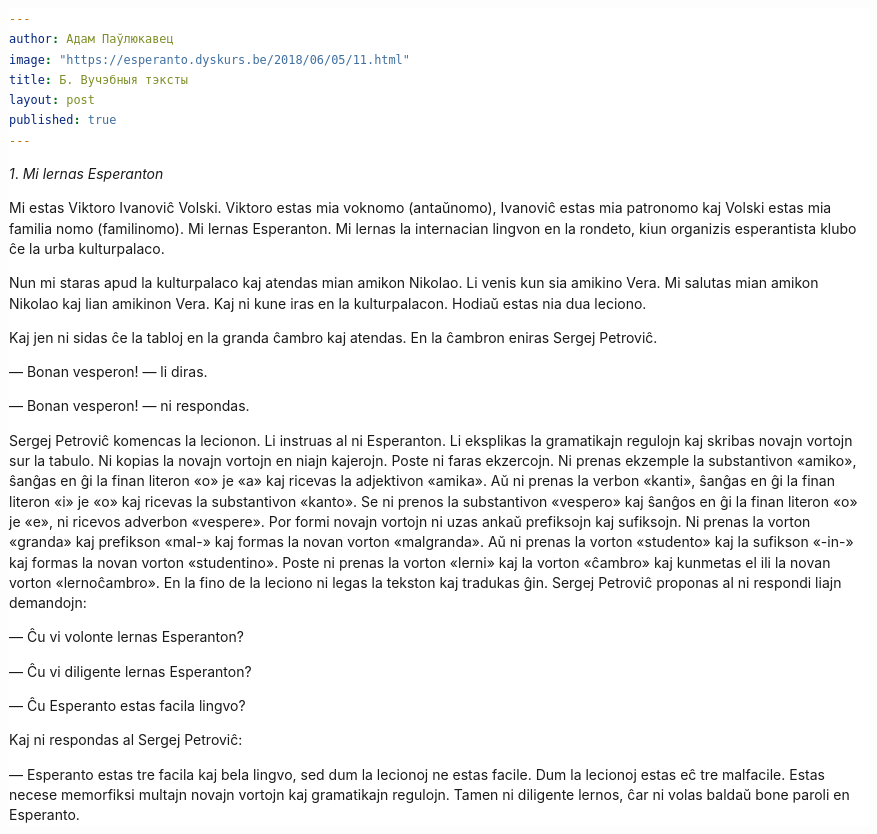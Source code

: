 ```yaml
---
author: Адам Паўлюкавец
image: "https://esperanto.dyskurs.be/2018/06/05/11.html"
title: Б. Вучэбныя тэксты
layout: post
published: true
---
```



*1*. *Mi lernas Esperanton*

Mi estas Viktoro Ivanoviĉ Volski. Viktoro estas mia voknomo
(antaŭnomo), Ivanoviĉ estas mia patronomo kaj Volski estas mia
familia nomo (familinomo). Mi lernas Esperanton. Mi lernas la
internacian lingvon en la rondeto, kiun organizis esperantista klubo
ĉe la urba kulturpalaco.

Nun mi staras apud la kulturpalaco kaj atendas mian amikon Nikolao. Li
venis kun sia amikino Vera. Mi salutas mian amikon Nikolao kaj lian
amikinon Vera. Kaj ni kune iras en la kulturpalacon. Hodiaŭ estas nia
dua leciono.

Kaj jen ni sidas ĉe la tabloj en la granda ĉambro kaj atendas. En la
ĉambron eniras Sergej Petroviĉ.

— Bonan vesperon! — li diras.

— Bonan vesperon! — ni respondas.

Sergej Petroviĉ komencas la lecionon. Li instruas al ni Esperanton. Li
eksplikas la gramatikajn regulojn kaj skribas novajn vortojn sur la
tabulo. Ni kopias la novajn vortojn en niajn kajerojn. Poste ni faras
ekzercojn. Ni prenas ekzemple la substantivon «amiko», ŝanĝas en ĝi la
finan literon «o» je «a»  kaj ricevas la adjektivon «amika». Aŭ ni
prenas la verbon «kanti», ŝanĝas en ĝi la finan literon «i» je «o» kaj
ricevas la substantivon «kanto». Se ni prenos la substantivon
«vespero» kaj ŝanĝos en ĝi la finan literon «o» je «e», ni ricevos
adverbon «vespere». Por formi novajn vortojn ni uzas ankaŭ prefiksojn
kaj sufiksojn. Ni prenas la vorton «granda» kaj prefikson «mal-» kaj
formas la novan vorton «malgranda». Aŭ ni prenas la vorton «studento»
kaj la sufikson «-in-» kaj formas la novan vorton «studentino». Poste
ni prenas la vorton «lerni» kaj la vorton «ĉambro» kaj kunmetas el ili
la novan vorton «lernoĉambro». En la fino de la leciono ni legas la
tekston kaj tradukas ĝin. Sergej Petroviĉ proponas al ni respondi
liajn demandojn:

— Ĉu vi volonte lernas Esperanton?

— Ĉu vi diligente lernas Esperanton?

— Ĉu Esperanto estas facila lingvo?

Kaj ni respondas al Sergej Petroviĉ:

— Esperanto estas tre facila kaj bela lingvo, sed dum la lecionoj ne
estas facile. Dum la lecionoj estas eĉ tre malfacile. Estas necese
memorfiksi multajn novajn vortojn kaj gramatikajn regulojn. Tamen ni
diligente lernos, ĉar ni volas baldaŭ bone paroli en Esperanto.
